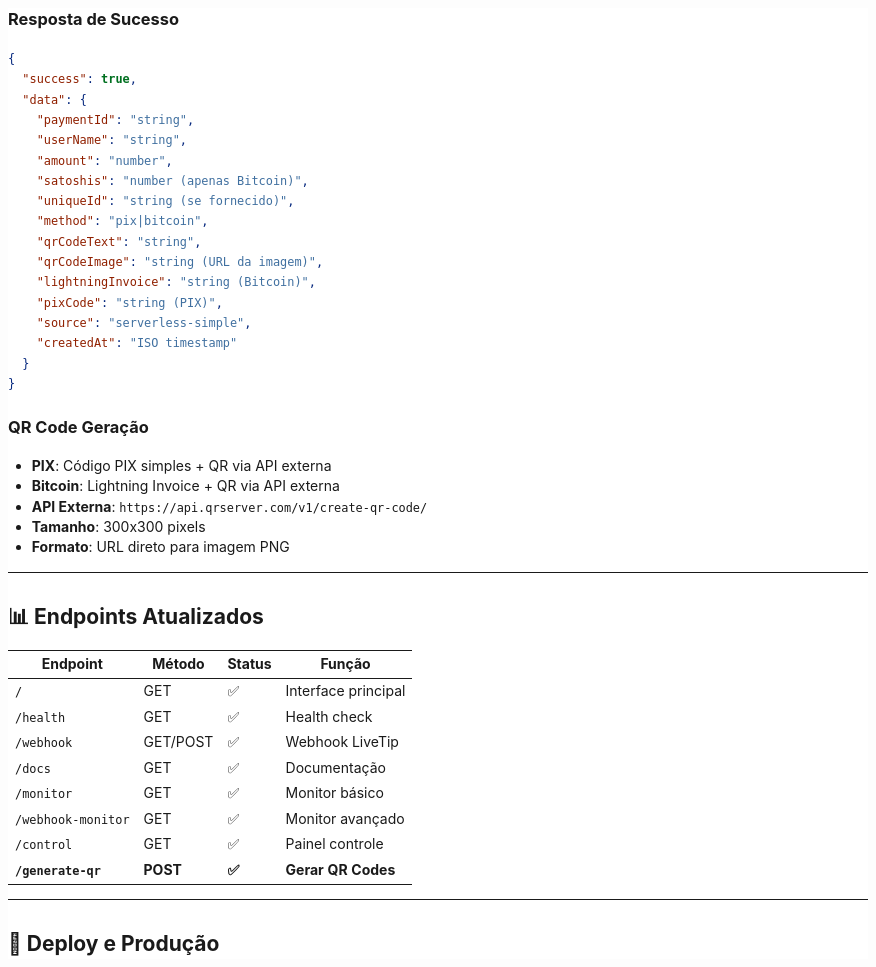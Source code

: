 ### Resposta de Sucesso
```json
{
  "success": true,
  "data": {
    "paymentId": "string",
    "userName": "string",
    "amount": "number",
    "satoshis": "number (apenas Bitcoin)",
    "uniqueId": "string (se fornecido)",
    "method": "pix|bitcoin",
    "qrCodeText": "string",
    "qrCodeImage": "string (URL da imagem)",
    "lightningInvoice": "string (Bitcoin)",
    "pixCode": "string (PIX)",
    "source": "serverless-simple",
    "createdAt": "ISO timestamp"
  }
}
```

### QR Code Geração
- **PIX**: Código PIX simples + QR via API externa
- **Bitcoin**: Lightning Invoice + QR via API externa  
- **API Externa**: `https://api.qrserver.com/v1/create-qr-code/`
- **Tamanho**: 300x300 pixels
- **Formato**: URL direto para imagem PNG

---

## 📊 Endpoints Atualizados

| Endpoint | Método | Status | Função |
|----------|---------|---------|---------|
| `/` | GET | ✅ | Interface principal |
| `/health` | GET | ✅ | Health check |
| `/webhook` | GET/POST | ✅ | Webhook LiveTip |
| `/docs` | GET | ✅ | Documentação |
| `/monitor` | GET | ✅ | Monitor básico |
| `/webhook-monitor` | GET | ✅ | Monitor avançado |
| `/control` | GET | ✅ | Painel controle |
| **`/generate-qr`** | **POST** | **✅** | **Gerar QR Codes** |

---

## 🚀 Deploy e Produção
